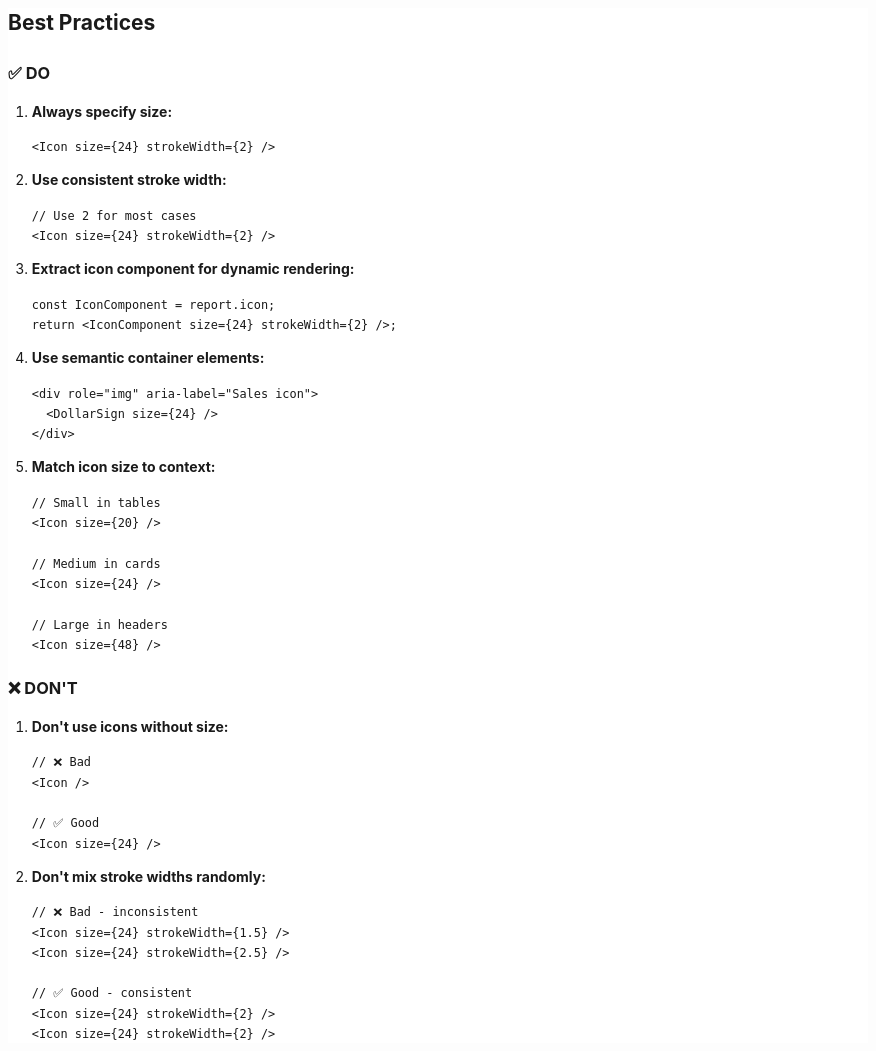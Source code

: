 ## Best Practices

### ✅ DO

1. **Always specify size:**
   ```tsx
   <Icon size={24} strokeWidth={2} />
   ```

2. **Use consistent stroke width:**
   ```tsx
   // Use 2 for most cases
   <Icon size={24} strokeWidth={2} />
   ```

3. **Extract icon component for dynamic rendering:**
   ```tsx
   const IconComponent = report.icon;
   return <IconComponent size={24} strokeWidth={2} />;
   ```

4. **Use semantic container elements:**
   ```tsx
   <div role="img" aria-label="Sales icon">
     <DollarSign size={24} />
   </div>
   ```

5. **Match icon size to context:**
   ```tsx
   // Small in tables
   <Icon size={20} />
   
   // Medium in cards
   <Icon size={24} />
   
   // Large in headers
   <Icon size={48} />
   ```

### ❌ DON'T

1. **Don't use icons without size:**
   ```tsx
   // ❌ Bad
   <Icon />
   
   // ✅ Good
   <Icon size={24} />
   ```

2. **Don't mix stroke widths randomly:**
   ```tsx
   // ❌ Bad - inconsistent
   <Icon size={24} strokeWidth={1.5} />
   <Icon size={24} strokeWidth={2.5} />
   
   // ✅ Good - consistent
   <Icon size={24} strokeWidth={2} />
   <Icon size={24} strokeWidth={2} />
   ```
